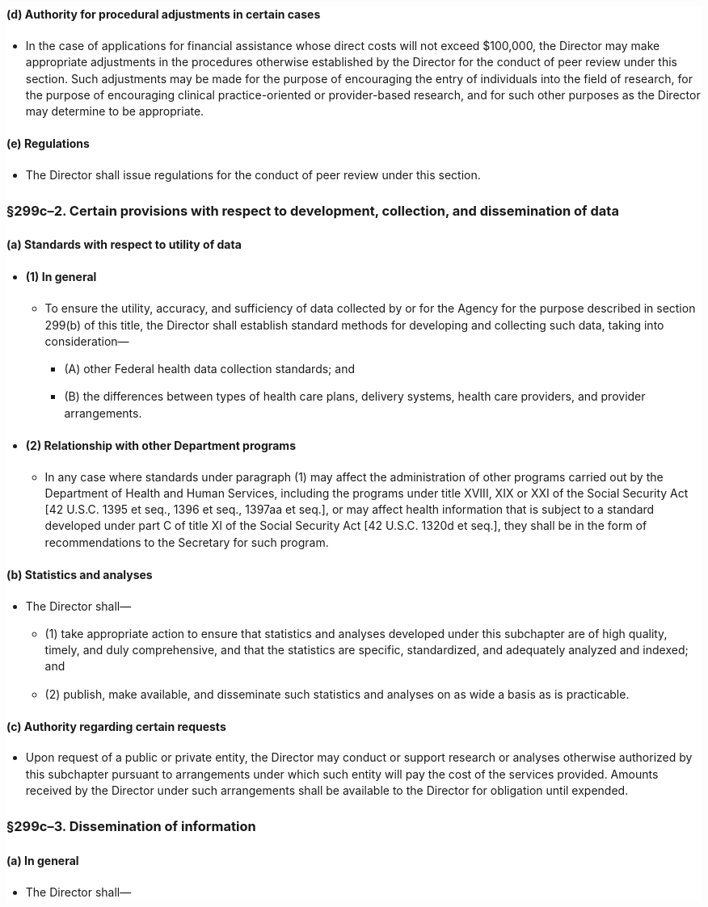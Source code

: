 #### (d) Authority for procedural adjustments in certain cases
* In the case of applications for financial assistance whose direct costs will not exceed $100,000, the Director may make appropriate adjustments in the procedures otherwise established by the Director for the conduct of peer review under this section. Such adjustments may be made for the purpose of encouraging the entry of individuals into the field of research, for the purpose of encouraging clinical practice-oriented or provider-based research, and for such other purposes as the Director may determine to be appropriate.

#### (e) Regulations
* The Director shall issue regulations for the conduct of peer review under this section.

### §299c–2. Certain provisions with respect to development, collection, and dissemination of data
#### (a) Standards with respect to utility of data
* #### (1) In general
  * To ensure the utility, accuracy, and sufficiency of data collected by or for the Agency for the purpose described in section 299(b) of this title, the Director shall establish standard methods for developing and collecting such data, taking into consideration—

    * (A) other Federal health data collection standards; and

    * (B) the differences between types of health care plans, delivery systems, health care providers, and provider arrangements.

* #### (2) Relationship with other Department programs
  * In any case where standards under paragraph (1) may affect the administration of other programs carried out by the Department of Health and Human Services, including the programs under title XVIII, XIX or XXI of the Social Security Act [42 U.S.C. 1395 et seq., 1396 et seq., 1397aa et seq.], or may affect health information that is subject to a standard developed under part C of title XI of the Social Security Act [42 U.S.C. 1320d et seq.], they shall be in the form of recommendations to the Secretary for such program.

#### (b) Statistics and analyses
* The Director shall—

  * (1) take appropriate action to ensure that statistics and analyses developed under this subchapter are of high quality, timely, and duly comprehensive, and that the statistics are specific, standardized, and adequately analyzed and indexed; and

  * (2) publish, make available, and disseminate such statistics and analyses on as wide a basis as is practicable.

#### (c) Authority regarding certain requests
* Upon request of a public or private entity, the Director may conduct or support research or analyses otherwise authorized by this subchapter pursuant to arrangements under which such entity will pay the cost of the services provided. Amounts received by the Director under such arrangements shall be available to the Director for obligation until expended.

### §299c–3. Dissemination of information
#### (a) In general
* The Director shall—

